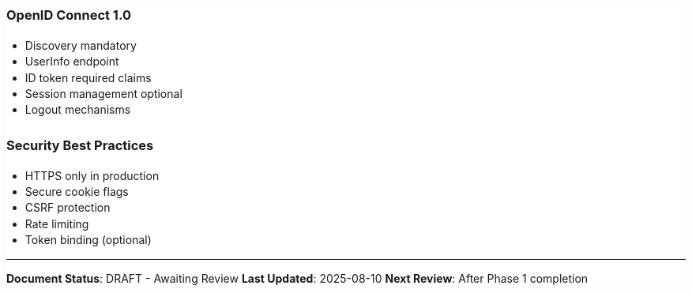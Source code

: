 ### OpenID Connect 1.0
- Discovery mandatory
- UserInfo endpoint
- ID token required claims
- Session management optional
- Logout mechanisms

### Security Best Practices
- HTTPS only in production
- Secure cookie flags
- CSRF protection
- Rate limiting
- Token binding (optional)

---

**Document Status**: DRAFT - Awaiting Review
**Last Updated**: 2025-08-10
**Next Review**: After Phase 1 completion